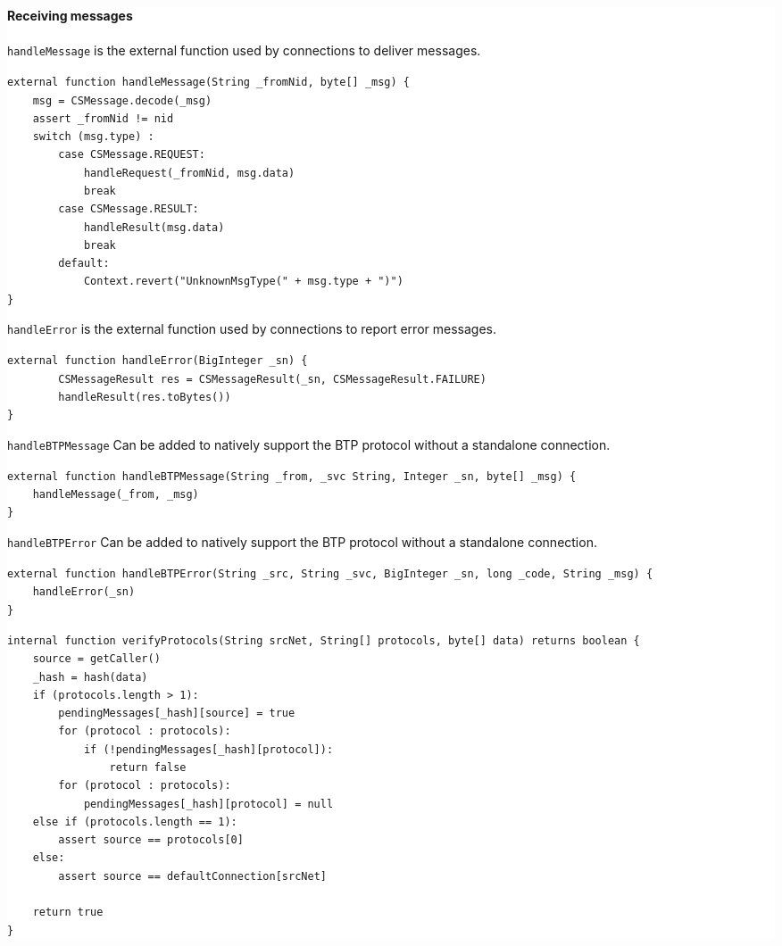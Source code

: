 #### Receiving messages

`handleMessage` is the external function used by connections to deliver messages.
```
external function handleMessage(String _fromNid, byte[] _msg) {
    msg = CSMessage.decode(_msg)
    assert _fromNid != nid
    switch (msg.type) :
        case CSMessage.REQUEST:
            handleRequest(_fromNid, msg.data)
            break
        case CSMessage.RESULT:
            handleResult(msg.data)
            break
        default:
            Context.revert("UnknownMsgType(" + msg.type + ")")
}
```

`handleError` is the external function used by connections to report error messages.

```
external function handleError(BigInteger _sn) {
        CSMessageResult res = CSMessageResult(_sn, CSMessageResult.FAILURE)
        handleResult(res.toBytes())
}
```

`handleBTPMessage` Can be added to natively support the BTP protocol without a standalone connection.

```
external function handleBTPMessage(String _from, _svc String, Integer _sn, byte[] _msg) {
    handleMessage(_from, _msg)
}
 ```

`handleBTPError` Can be added to natively support the BTP protocol without a standalone connection.

```
external function handleBTPError(String _src, String _svc, BigInteger _sn, long _code, String _msg) {
    handleError(_sn)
}
```

```
internal function verifyProtocols(String srcNet, String[] protocols, byte[] data) returns boolean {
    source = getCaller()
    _hash = hash(data)
    if (protocols.length > 1):
        pendingMessages[_hash][source] = true
        for (protocol : protocols):
            if (!pendingMessages[_hash][protocol]):
                return false
        for (protocol : protocols):
            pendingMessages[_hash][protocol] = null
    else if (protocols.length == 1):
        assert source == protocols[0]
    else:
        assert source == defaultConnection[srcNet]

    return true
}
```
